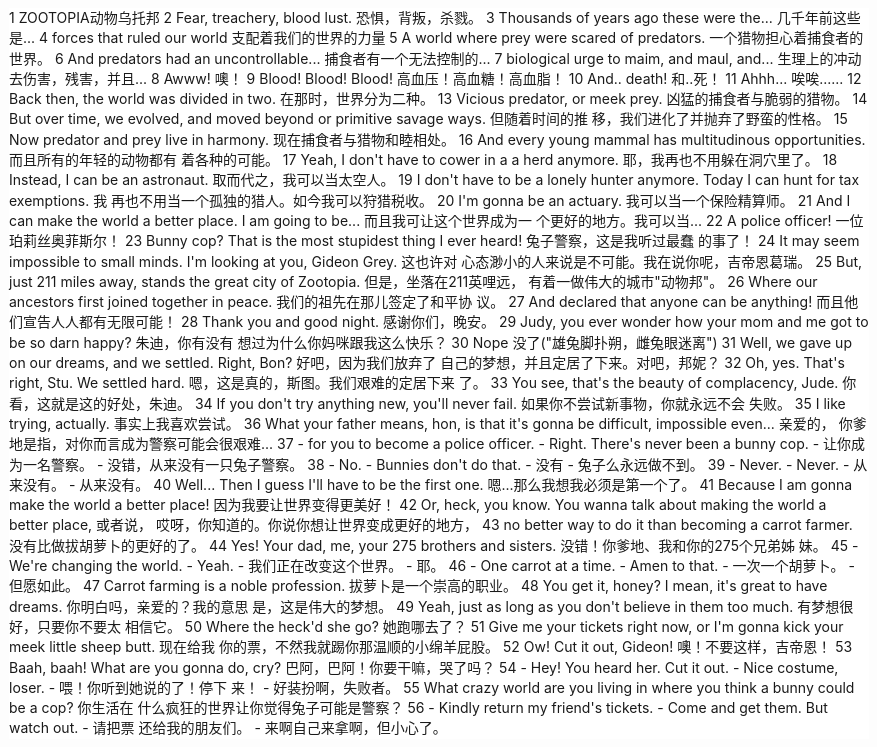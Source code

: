 1	ZOOTOPIA动物乌托邦
2	Fear, treachery, blood lust.	恐惧，背叛，杀戮。
3	Thousands of years ago these were the...	几千年前这些是...
4	forces that ruled our world	支配着我们的世界的力量
5	A world where prey were scared of predators.	一个猎物担心着捕食者的世界。
6	And predators had an uncontrollable...	捕食者有一个无法控制的...
7	biological urge to maim, and maul, and...	生理上的冲动去伤害，残害，并且...
8	Awww!	噢！
9	Blood! Blood! Blood!	高血压！高血糖！高血脂！
10	And.. death!	和..死！
11	Ahhh...	唉唉......
12	Back then, the world was divided in two.	在那时，世界分为二种。
13	Vicious predator, or meek prey.	凶猛的捕食者与脆弱的猎物。
14	But over time, we evolved, and moved beyond or primitive savage ways.	但随着时间的推	移，我们进化了并抛弃了野蛮的性格。
15	Now predator and prey live in harmony.	现在捕食者与猎物和睦相处。
16	And every young mammal has multitudinous opportunities.	而且所有的年轻的动物都有	着各种的可能。
17	Yeah, I don't have to cower in a a herd anymore.	耶，我再也不用躲在洞穴里了。
18	Instead, I can be an astronaut.	取而代之，我可以当太空人。
19	I don't have to be a lonely hunter anymore. Today I can hunt for tax exemptions.	我	再也不用当一个孤独的猎人。如今我可以狩猎税收。
20	I'm gonna be an actuary.	我可以当一个保险精算师。
21	And I can make the world a better place. I am going to be...	而且我可让这个世界成为一	个更好的地方。我可以当...
22	A police officer!	一位珀莉丝奥菲斯尔！
23	Bunny cop? That is the most stupidest thing I ever heard!	兔子警察，这是我听过最蠢	的事了！
24	It may seem impossible to small minds. I'm looking at you, Gideon Grey.	这也许对	心态渺小的人来说是不可能。我在说你呢，吉帝恩葛瑞。
25	But, just 211 miles away, stands the great city of Zootopia.	但是，坐落在211英哩远，	有着一做伟大的城市"动物邦"。
26	Where our ancestors first joined together in peace.	我们的祖先在那儿签定了和平协	议。
27	And declared that anyone can be anything!	而且他们宣告人人都有无限可能！
28	Thank you and good night.	感谢你们，晚安。
29	Judy, you ever wonder how your mom and me got to be so darn happy?	朱迪，你有没有	想过为什么你妈咪跟我这么快乐？
30	Nope	没了("雄兔脚扑朔，雌兔眼迷离")
31	Well, we gave up on our dreams, and we settled. Right, Bon?	好吧，因为我们放弃了	自己的梦想，并且定居了下来。对吧，邦妮？
32	Oh, yes. That's right, Stu. We settled hard.	嗯，这是真的，斯图。我们艰难的定居下来	了。
33	You see, that's the beauty of complacency, Jude.	你看，这就是这的好处，朱迪。
34	If you don't try anything new, you'll never fail.	如果你不尝试新事物，你就永远不会	失败。
35	I like trying, actually.	事实上我喜欢尝试。
36	What your father means, hon, is that it's gonna be difficult, impossible even...	亲爱的，	你爹地是指，对你而言成为警察可能会很艰难...
37	- for you to become a police officer. - Right. There's never been a bunny cop.	- 让你成	为一名警察。 - 没错，从来没有一只兔子警察。
38	- No. - Bunnies don't do that.	- 没有 - 兔子么永远做不到。
39	- Never. - Never.	- 从来没有。 - 从来没有。
40	Well... Then I guess I'll have to be the first one.	嗯...那么我想我必须是第一个了。
41	Because I am gonna make the world a better place!	因为我要让世界变得更美好！
42	Or, heck, you know. You wanna talk about making the world a better place,	或者说，	哎呀，你知道的。你说你想让世界变成更好的地方，
43	no better way to do it than becoming a carrot farmer.	没有比做拔胡萝卜的更好的了。
44	Yes! Your dad, me, your 275 brothers and sisters.	没错！你爹地、我和你的275个兄弟姊	妹。
45	- We're changing the world. - Yeah.	- 我们正在改变这个世界。 - 耶。
46	- One carrot at a time. - Amen to that.	- 一次一个胡萝卜。 - 但愿如此。
47	Carrot farming is a noble profession.	拔萝卜是一个崇高的职业。
48	You get it, honey? I mean, it's great to have dreams.	你明白吗，亲爱的？我的意思		是，这是伟大的梦想。
49	Yeah, just as long as you don't believe in them too much.	有梦想很好，只要你不要太	相信它。
50	Where the heck'd she go?	她跑哪去了？
51	Give me your tickets right now, or I'm gonna kick your meek little sheep butt.	现在给我	你的票，不然我就踢你那温顺的小绵羊屁股。
52	Ow! Cut it out, Gideon!	噢！不要这样，吉帝恩！
53	Baah, baah! What are you gonna do, cry?	巴阿，巴阿！你要干嘛，哭了吗？
54	- Hey! You heard her. Cut it out. - Nice costume, loser.	- 喂！你听到她说的了！停下		来！ - 好装扮啊，失败者。
55	What crazy world are you living in where you think a bunny could be a cop?	你生活在	什么疯狂的世界让你觉得兔子可能是警察？
56	- Kindly return my friend's tickets. - Come and get them. But watch out.	- 请把票	还给我的朋友们。 - 来啊自己来拿啊，但小心了。